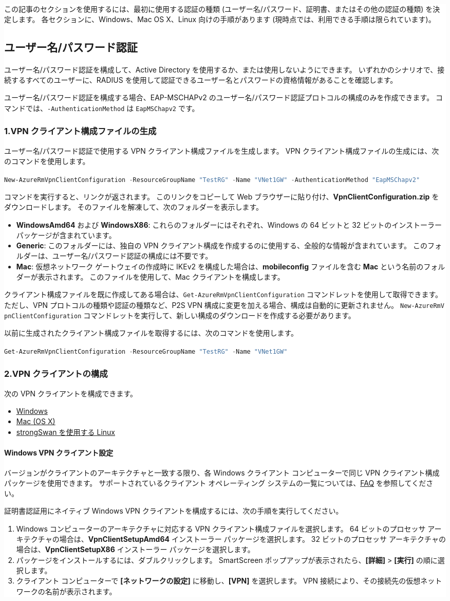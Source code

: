 この記事のセクションを使用するには、最初に使用する認証の種類 (ユーザー名/パスワード、証明書、またはその他の認証の種類) を決定します。 各セクションに、Windows、Mac OS X、Linux 向けの手順があります (現時点では、利用できる手順は限られています)。

## <a name="adeap"></a>ユーザー名/パスワード認証

ユーザー名/パスワード認証を構成して、Active Directory を使用するか、または使用しないようにできます。 いずれかのシナリオで、接続するすべてのユーザーに、RADIUS を使用して認証できるユーザー名とパスワードの資格情報があることを確認します。

ユーザー名/パスワード認証を構成する場合、EAP-MSCHAPv2 のユーザー名/パスワード認証プロトコルの構成のみを作成できます。 コマンドでは、`-AuthenticationMethod` は `EapMSChapv2` です。

### <a name="usernamefiles"></a> 1.VPN クライアント構成ファイルの生成

ユーザー名/パスワード認証で使用する VPN クライアント構成ファイルを生成します。 VPN クライアント構成ファイルの生成には、次のコマンドを使用します。

```powershell 
New-AzureRmVpnClientConfiguration -ResourceGroupName "TestRG" -Name "VNet1GW" -AuthenticationMethod "EapMSChapv2"
```
 
コマンドを実行すると、リンクが返されます。 このリンクをコピーして Web ブラウザーに貼り付け、**VpnClientConfiguration.zip** をダウンロードします。 そのファイルを解凍して、次のフォルダーを表示します。 
 
* **WindowsAmd64** および **WindowsX86**: これらのフォルダーにはそれぞれ、Windows の 64 ビットと 32 ビットのインストーラー パッケージが含まれています。 
* **Generic**: このフォルダーには、独自の VPN クライアント構成を作成するのに使用する、全般的な情報が含まれています。 このフォルダーは、ユーザー名/パスワード認証の構成には不要です。
* **Mac**: 仮想ネットワーク ゲートウェイの作成時に IKEv2 を構成した場合は、**mobileconfig** ファイルを含む **Mac** という名前のフォルダーが表示されます。 このファイルを使用して、Mac クライアントを構成します。

クライアント構成ファイルを既に作成してある場合は、`Get-AzureRmVpnClientConfiguration` コマンドレットを使用して取得できます。 ただし、VPN プロトコルの種類や認証の種類など、P2S VPN 構成に変更を加える場合、構成は自動的に更新されません。 `New-AzureRmVpnClientConfiguration` コマンドレットを実行して、新しい構成のダウンロードを作成する必要があります。

以前に生成されたクライアント構成ファイルを取得するには、次のコマンドを使用します。

```powershell
Get-AzureRmVpnClientConfiguration -ResourceGroupName "TestRG" -Name "VNet1GW"
```

### <a name="setupusername"></a> 2.VPN クライアントの構成

次の VPN クライアントを構成できます。

* [Windows](#adwincli)
* [Mac (OS X)](#admaccli)
* [strongSwan を使用する Linux](#adlinuxcli)
 
#### <a name="adwincli"></a>Windows VPN クライアント設定

バージョンがクライアントのアーキテクチャと一致する限り、各 Windows クライアント コンピューターで同じ VPN クライアント構成パッケージを使用できます。 サポートされているクライアント オペレーティング システムの一覧については、[FAQ](vpn-gateway-vpn-faq.md#P2S) を参照してください。

証明書認証用にネイティブ Windows VPN クライアントを構成するには、次の手順を実行してください。

1. Windows コンピューターのアーキテクチャに対応する VPN クライアント構成ファイルを選択します。 64 ビットのプロセッサ アーキテクチャの場合は、**VpnClientSetupAmd64** インストーラー パッケージを選択します。 32 ビットのプロセッサ アーキテクチャの場合は、**VpnClientSetupX86** インストーラー パッケージを選択します。 
2. パッケージをインストールするには、ダブルクリックします。 SmartScreen ポップアップが表示されたら、**[詳細]** > **[実行]** の順に選択します。
3. クライアント コンピューターで **[ネットワークの設定]** に移動し、**[VPN]** を選択します。 VPN 接続により、その接続先の仮想ネットワークの名前が表示されます。 

